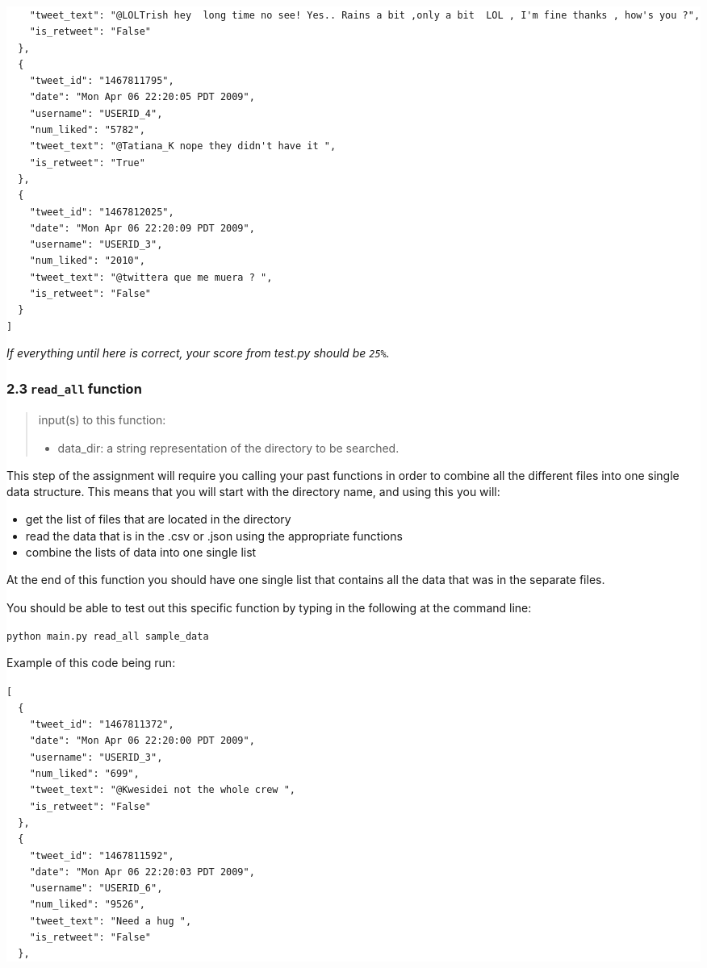 ```
    "tweet_text": "@LOLTrish hey  long time no see! Yes.. Rains a bit ,only a bit  LOL , I'm fine thanks , how's you ?",
    "is_retweet": "False"
  },
  {
    "tweet_id": "1467811795",
    "date": "Mon Apr 06 22:20:05 PDT 2009",
    "username": "USERID_4",
    "num_liked": "5782",
    "tweet_text": "@Tatiana_K nope they didn't have it ",
    "is_retweet": "True"
  },
  {
    "tweet_id": "1467812025",
    "date": "Mon Apr 06 22:20:09 PDT 2009",
    "username": "USERID_3",
    "num_liked": "2010",
    "tweet_text": "@twittera que me muera ? ",
    "is_retweet": "False"
  }
]
```
*If everything until here is correct, your score from test.py should be `25%`.*

### 2.3 `read_all` function

> input(s) to this function:
> * data_dir: a string representation of the directory to be searched.

This step of the assignment will require you calling your past functions in order to combine all the different files into one single data structure.  This means that you will start with the directory name, and using this you will:

* get the list of files that are located in the directory
* read the data that is in the .csv or .json using the appropriate functions
* combine the lists of data into one single list

At the end of this function you should have one single list that contains all the data that was in the separate files.

You should be able to test out this specific function by typing in the following at the command line: 

```(bash)
python main.py read_all sample_data
```

Example of this code being run:

```
[
  {
    "tweet_id": "1467811372",
    "date": "Mon Apr 06 22:20:00 PDT 2009",
    "username": "USERID_3",
    "num_liked": "699",
    "tweet_text": "@Kwesidei not the whole crew ",
    "is_retweet": "False"
  },
  {
    "tweet_id": "1467811592",
    "date": "Mon Apr 06 22:20:03 PDT 2009",
    "username": "USERID_6",
    "num_liked": "9526",
    "tweet_text": "Need a hug ",
    "is_retweet": "False"
  },
```